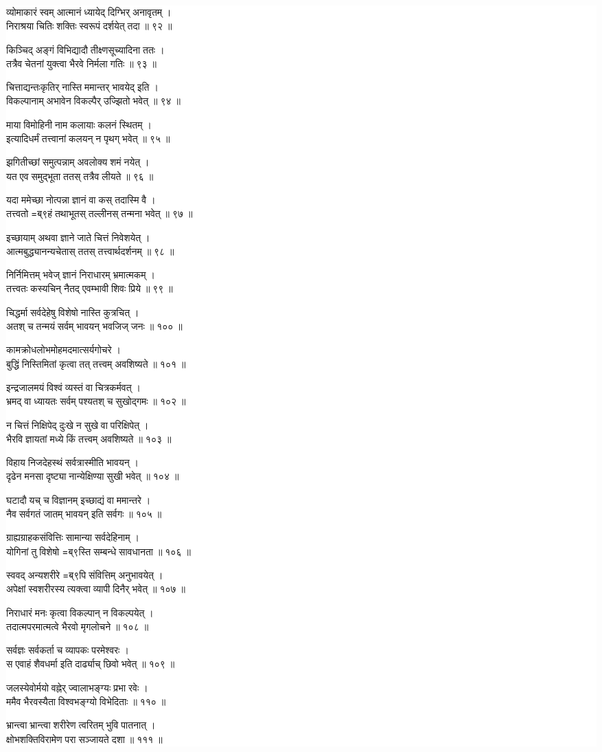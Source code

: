 व्योमाकारं स्वम् आत्मानं ध्यायेद् दिग्भिर् अनावृतम् ।  
निराश्रया चितिः शक्तिः स्वरूपं दर्शयेत् तदा ॥ ९२ ॥  
  
किञ्चिद् अङ्गं विभिद्यादौ तीक्ष्णसूच्यादिना ततः ।  
तत्रैव चेतनां युक्त्वा भैरवे निर्मला गतिः ॥ ९३ ॥  
  
चित्ताद्यन्तःकृतिर् नास्ति ममान्तर् भावयेद् इति ।  
विकल्पानाम् अभावेन विकल्पैर् उज्झितो भवेत् ॥ ९४ ॥  
  
माया विमोहिनी नाम कलायाः कलनं स्थितम् ।  
इत्यादिधर्मं तत्त्वानां कलयन् न पृथग् भवेत् ॥ ९५ ॥  
  
झगितीच्छां समुत्पन्नाम् अवलोक्य शमं नयेत् ।  
यत एव समुद्भूता ततस् तत्रैव लीयते ॥ ९६ ॥  
  
यदा ममेच्छा नोत्पन्ना ज्ञानं वा कस् तदास्मि वै ।  
तत्त्वतो =ब्९हं तथाभूतस् तल्लीनस् तन्मना भवेत् ॥ ९७ ॥  
  
इच्छायाम् अथवा ज्ञाने जाते चित्तं निवेशयेत् ।  
आत्मबुद्ध्यानन्यचेतास् ततस् तत्त्वार्थदर्शनम् ॥ ९८ ॥  
  
निर्निमित्तम् भवेज् ज्ञानं निराधारम् भ्रमात्मकम् ।  
तत्त्वतः कस्यचिन् नैतद् एवम्भावी शिवः प्रिये ॥ ९९ ॥  
  
चिद्धर्मा सर्वदेहेषु विशेषो नास्ति कुत्रचित् ।  
अतश् च तन्मयं सर्वम् भावयन् भवजिज् जनः ॥ १०० ॥  
  
कामक्रोधलोभमोहमदमात्सर्यगोचरे ।  
बुद्धिं निस्तिमितां कृत्वा तत् तत्त्वम् अवशिष्यते ॥ १०१ ॥  
  
इन्द्रजालमयं विश्वं व्यस्तं वा चित्रकर्मवत् ।  
भ्रमद् वा ध्यायतः सर्वम् पश्यतश् च सुखोद्गमः ॥ १०२ ॥  
  
न चित्तं निक्षिपेद् दुःखे न सुखे वा परिक्षिपेत् ।  
भैरवि ज्ञायतां मध्ये किं तत्त्वम् अवशिष्यते ॥ १०३ ॥  
  
विहाय निजदेहस्थं सर्वत्रास्मीति भावयन् ।  
दृढेन मनसा दृष्ट्या नान्येक्षिण्या सुखी भवेत् ॥ १०४ ॥  
  
घटादौ यच् च विज्ञानम् इच्छाद्यं वा ममान्तरे ।  
नैव सर्वगतं जातम् भावयन् इति सर्वगः ॥ १०५ ॥  
  
ग्राह्यग्राहकसंवित्तिः सामान्या सर्वदेहिनाम् ।  
योगिनां तु विशेषो =ब्९स्ति सम्बन्धे सावधानता ॥ १०६ ॥  
  
स्ववद् अन्यशरीरे =ब्९पि संवित्तिम् अनुभावयेत् ।  
अपेक्षां स्वशरीरस्य त्यक्त्वा व्यापी दिनैर् भवेत् ॥ १०७ ॥  
  
निराधारं मनः कृत्वा विकल्पान् न विकल्पयेत् ।  
तदात्मपरमात्मत्वे भैरवो मृगलोचने ॥ १०८ ॥  
  
सर्वज्ञः सर्वकर्ता च व्यापकः परमेश्वरः ।  
स एवाहं शैवधर्मा इति दार्ढ्याच् छिवो भवेत् ॥ १०९ ॥  
  
जलस्येवोर्मयो वह्नेर् ज्वालाभङ्ग्यः प्रभा रवेः ।  
ममैव भैरवस्यैता विश्वभङ्ग्यो विभेदिताः ॥ ११० ॥  
  
भ्रान्त्वा भ्रान्त्वा शरीरेण त्वरितम् भुवि पातनात् ।  
क्षोभशक्तिविरामेण परा सञ्जायते दशा ॥ १११ ॥  
  